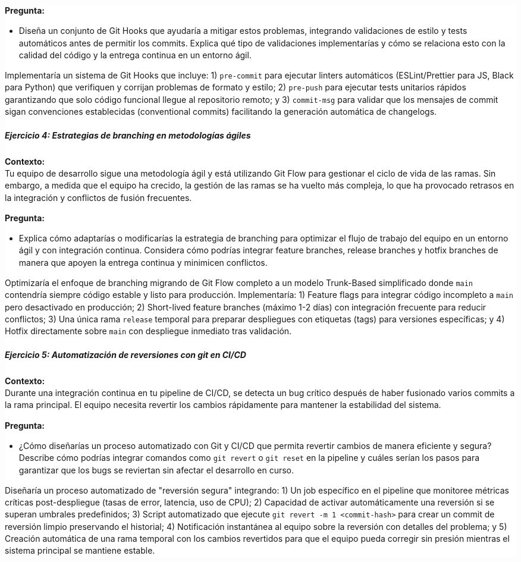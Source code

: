 **Pregunta:**

- Diseña un conjunto de Git Hooks que ayudaría a mitigar estos problemas, integrando validaciones de estilo y tests automáticos antes de permitir los commits. Explica qué tipo de validaciones implementarías y cómo se relaciona esto con la calidad del código y la entrega continua en un entorno ágil.

Implementaría un sistema de Git Hooks que incluye: 1) `pre-commit` para ejecutar linters automáticos (ESLint/Prettier para JS, Black para Python) que verifiquen y corrijan problemas de formato y estilo; 2) `pre-push` para ejecutar tests unitarios rápidos garantizando que solo código funcional llegue al repositorio remoto; y 3) `commit-msg` para validar que los mensajes de commit sigan convenciones establecidas (conventional commits) facilitando la generación automática de changelogs.
##### **Ejercicio 4: Estrategias de branching en metodologías ágiles**

**Contexto:**  
Tu equipo de desarrollo sigue una metodología ágil y está utilizando Git Flow para gestionar el ciclo de vida de las ramas. Sin embargo, a medida que el equipo ha crecido, la gestión de las ramas se ha vuelto más compleja, lo que ha provocado retrasos en la integración y conflictos de fusión frecuentes.

**Pregunta:**

- Explica cómo adaptarías o modificarías la estrategia de branching para optimizar el flujo de trabajo del equipo en un entorno ágil y con integración continua. Considera cómo podrías integrar feature branches, release branches y hotfix branches de manera que apoyen la entrega continua y minimicen conflictos.

Optimizaría el enfoque de branching migrando de Git Flow completo a un modelo Trunk-Based simplificado donde `main` contendría siempre código estable y listo para producción. Implementaría: 1) Feature flags para integrar código incompleto a `main` pero desactivado en producción; 2) Short-lived feature branches (máximo 1-2 días) con integración frecuente para reducir conflictos; 3) Una única rama `release` temporal para preparar despliegues con etiquetas (tags) para versiones específicas; y 4) Hotfix directamente sobre `main` con despliegue inmediato tras validación. 

##### **Ejercicio 5: Automatización de reversiones con git en CI/CD**

**Contexto:**  
Durante una integración continua en tu pipeline de CI/CD, se detecta un bug crítico después de haber fusionado varios commits a la rama principal. El equipo necesita revertir los cambios rápidamente para mantener la estabilidad del sistema.

**Pregunta:**

- ¿Cómo diseñarías un proceso automatizado con Git y CI/CD que permita revertir cambios de manera eficiente y segura? Describe cómo podrías integrar comandos como `git revert` o `git reset` en la pipeline y cuáles serían los pasos para garantizar que los bugs se reviertan sin afectar el desarrollo en curso.

Diseñaría un proceso automatizado de "reversión segura" integrando: 1) Un job específico en el pipeline que monitoree métricas críticas post-despliegue (tasas de error, latencia, uso de CPU); 2) Capacidad de activar automáticamente una reversión si se superan umbrales predefinidos; 3) Script automatizado que ejecute `git revert -m 1 <commit-hash>` para crear un commit de reversión limpio preservando el historial; 4) Notificación instantánea al equipo sobre la reversión con detalles del problema; y 5) Creación automática de una rama temporal con los cambios revertidos para que el equipo pueda corregir sin presión mientras el sistema principal se mantiene estable. 